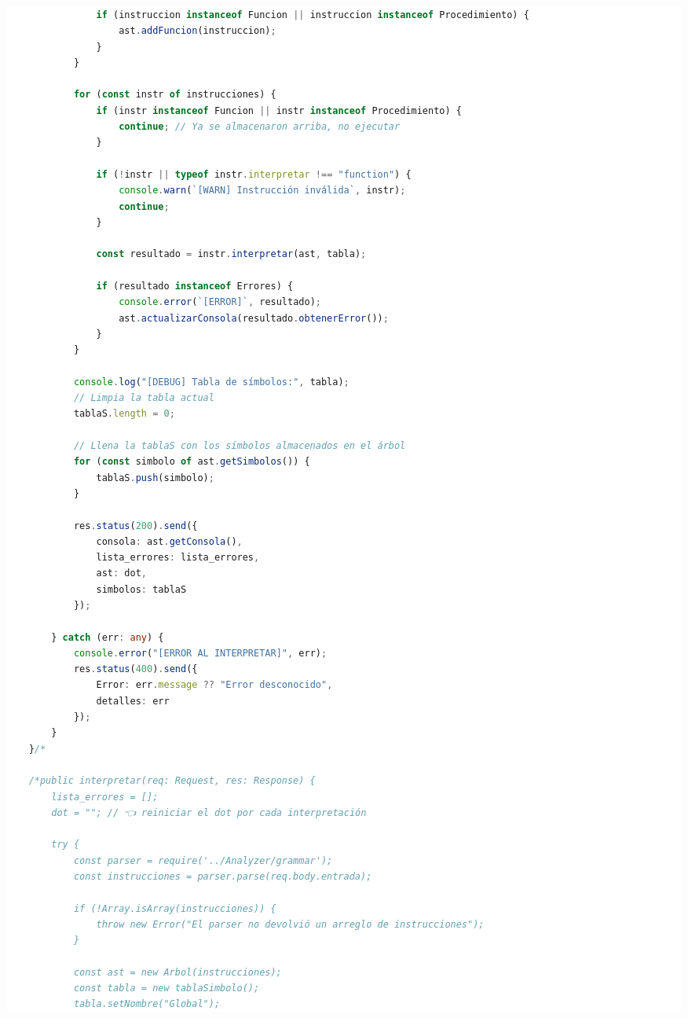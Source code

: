 ```` ts
                if (instruccion instanceof Funcion || instruccion instanceof Procedimiento) {
                    ast.addFuncion(instruccion);
                }
            }

            for (const instr of instrucciones) {
                if (instr instanceof Funcion || instr instanceof Procedimiento) {
                    continue; // Ya se almacenaron arriba, no ejecutar
                }
    
                if (!instr || typeof instr.interpretar !== "function") {
                    console.warn(`[WARN] Instrucción inválida`, instr);
                    continue;
                }
    
                const resultado = instr.interpretar(ast, tabla);
    
                if (resultado instanceof Errores) {
                    console.error(`[ERROR]`, resultado);
                    ast.actualizarConsola(resultado.obtenerError());
                }
            }
            
            console.log("[DEBUG] Tabla de símbolos:", tabla);
            // Limpia la tabla actual
            tablaS.length = 0;

            // Llena la tablaS con los símbolos almacenados en el árbol
            for (const simbolo of ast.getSimbolos()) {
                tablaS.push(simbolo);
            }

            res.status(200).send({
                consola: ast.getConsola(),
                lista_errores: lista_errores,
                ast: dot,
                simbolos: tablaS
            });
    
        } catch (err: any) {
            console.error("[ERROR AL INTERPRETAR]", err);
            res.status(400).send({
                Error: err.message ?? "Error desconocido",
                detalles: err
            });
        }
    }/*

    /*public interpretar(req: Request, res: Response) {
        lista_errores = [];
        dot = ""; // 👈 reiniciar el dot por cada interpretación

        try {
            const parser = require('../Analyzer/grammar');
            const instrucciones = parser.parse(req.body.entrada);

            if (!Array.isArray(instrucciones)) {
                throw new Error("El parser no devolvió un arreglo de instrucciones");
            }

            const ast = new Arbol(instrucciones);
            const tabla = new tablaSimbolo();
            tabla.setNombre("Global");
````